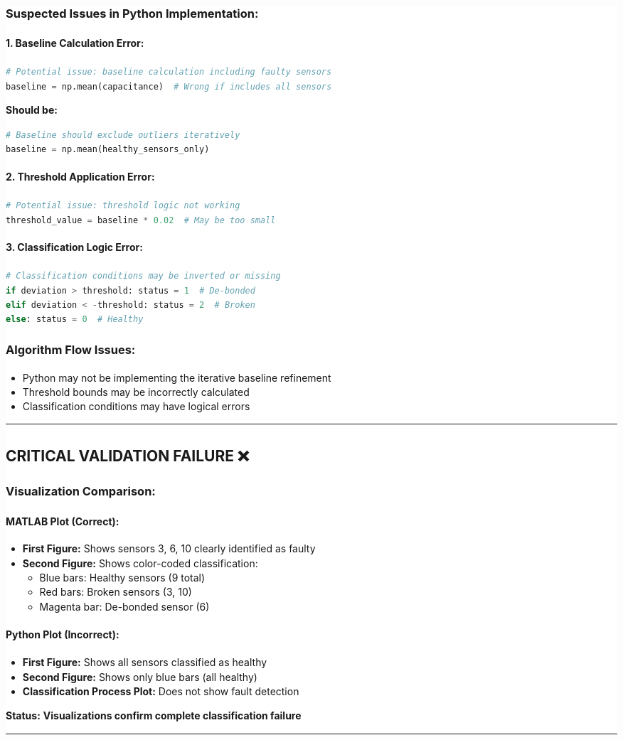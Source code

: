 ### **Suspected Issues in Python Implementation:**

#### **1. Baseline Calculation Error:**
```python
# Potential issue: baseline calculation including faulty sensors
baseline = np.mean(capacitance)  # Wrong if includes all sensors
```
**Should be:**
```python
# Baseline should exclude outliers iteratively
baseline = np.mean(healthy_sensors_only)
```

#### **2. Threshold Application Error:**
```python
# Potential issue: threshold logic not working
threshold_value = baseline * 0.02  # May be too small
```

#### **3. Classification Logic Error:**
```python
# Classification conditions may be inverted or missing
if deviation > threshold: status = 1  # De-bonded
elif deviation < -threshold: status = 2  # Broken
else: status = 0  # Healthy
```

### **Algorithm Flow Issues:**
- Python may not be implementing the iterative baseline refinement
- Threshold bounds may be incorrectly calculated
- Classification conditions may have logical errors

---

## **CRITICAL VALIDATION FAILURE** ❌

### **Visualization Comparison:**

#### **MATLAB Plot (Correct):**
- **First Figure:** Shows sensors 3, 6, 10 clearly identified as faulty
- **Second Figure:** Shows color-coded classification:
  - Blue bars: Healthy sensors (9 total)
  - Red bars: Broken sensors (3, 10)
  - Magenta bar: De-bonded sensor (6)

#### **Python Plot (Incorrect):**
- **First Figure:** Shows all sensors classified as healthy
- **Second Figure:** Shows only blue bars (all healthy)
- **Classification Process Plot:** Does not show fault detection

**Status:** **Visualizations confirm complete classification failure**

---
